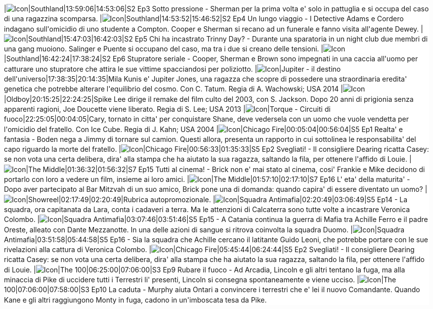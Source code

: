 |![Icon](https://guidatv.sky.it/uuid/4502b6aa-da32-43bd-abef-1011297c1d7a/cover?md5ChecksumParam=d2c1c9489aae6bc613b9d2fa09c9a8d7)|Southland|13:59:06|14:53:06|S2 Ep3 Sotto pressione - Sherman per la prima volta e&#039; solo in pattuglia e si occupa del caso di una ragazzina scomparsa.
|![Icon](https://guidatv.sky.it/uuid/694063f0-644e-4057-8b48-002927a8aca6/cover?md5ChecksumParam=d2c1c9489aae6bc613b9d2fa09c9a8d7)|Southland|14:53:52|15:46:52|S2 Ep4 Un lungo viaggio - I Detective Adams e Cordero indagano sull&#039;omicidio di uno studente a Compton. Cooper e Sherman si recano ad un funerale e fanno visita all&#039;agente Dewey.
|![Icon](https://guidatv.sky.it/uuid/fad0cfbd-6c17-4ee2-a7f4-a41ce9781790/cover?md5ChecksumParam=d2c1c9489aae6bc613b9d2fa09c9a8d7)|Southland|15:47:03|16:42:03|S2 Ep5 Chi ha incastrato Trinny Day? - Durante una sparatoria in un night club due membri di una gang muoiono. Salinger e Puente si occupano del caso, ma tra i due si creano delle tensioni.
|![Icon](https://guidatv.sky.it/uuid/c6b39b11-c874-469d-aa15-898570fa3b59/cover?md5ChecksumParam=d2c1c9489aae6bc613b9d2fa09c9a8d7)|Southland|16:42:24|17:38:24|S2 Ep6 Stupratore seriale - Cooper, Sherman e Brown sono impegnati in una caccia all&#039;uomo per catturare uno stupratore che attira le sue vittime spacciandosi per poliziotto.
|![Icon](https://guidatv.sky.it/uuid/e9655a6a-7269-4833-846c-0ea92a134295/cover?md5ChecksumParam=1b738d0370f941c85893eb57efc8e376)|Jupiter - il destino dell&#039;universo|17:38:35|20:14:35|Mila Kunis e&#039; Jupiter Jones, una ragazza che scopre di possedere una straordinaria eredita&#039; genetica che potrebbe alterare l&#039;equilibrio del cosmo. Con C. Tatum. Regia di A. Wachowski; USA 2014
|![Icon](https://guidatv.sky.it/uuid/8c87a922-fdfd-4a16-bf3e-0b29db1b0c14/cover?md5ChecksumParam=1948b380226b4bd84be114f195954842)|Oldboy|20:15:25|22:24:25|Spike Lee dirige il remake del film culto del 2003, con S. Jackson. Dopo 20 anni di prigionia senza apparenti ragioni, Joe Doucette viene liberato. Regia di S. Lee; USA 2013
|![Icon](https://guidatv.sky.it/uuid/d8aef63a-fb0d-4d9c-8a71-3122ea56997b/cover?md5ChecksumParam=1efc9183b5eb31d707cd73ee3b89b9ce)|Torque - Circuiti di fuoco|22:25:05|00:04:05|Cary, tornato in citta&#039; per conquistare Shane, deve vedersela con un uomo che vuole vendetta per l&#039;omicidio del fratello. Con Ice Cube. Regia di J. Kahn; USA 2004
|![Icon](https://guidatv.sky.it/uuid/b5bdec20-8b71-4764-b374-839e688aabd8/cover?md5ChecksumParam=af3f7ad4db37b5332c8dcdb55b7f00b2)|Chicago Fire|00:05:04|00:56:04|S5 Ep1 Realta&#039; e fantasia - Boden nega a Jimmy di tornare sul camion. Questi allora, presenta un rapporto in cui sottolinea le responsabilita&#039; del capo riguardo la morte del fratello.
|![Icon](https://guidatv.sky.it/uuid/486d861b-5333-4f5a-825e-6eb9d6d0bd97/cover?md5ChecksumParam=af3f7ad4db37b5332c8dcdb55b7f00b2)|Chicago Fire|00:56:33|01:35:33|S5 Ep2 Svegliati! - Il consigliere Dearing ricatta Casey: se non vota una certa delibera, dira&#039; alla stampa che ha aiutato la sua ragazza, saltando la fila, per ottenere l&#039;affido di Louie.
|![Icon](https://guidatv.sky.it/uuid/025368c1-011e-42b6-bed4-57223d05da0b/cover?md5ChecksumParam=52f91162dfba0d98040cf0e2ef2a7e20)|The Middle|01:36:32|01:56:32|S7 Ep15 Tutti al cinema! - Brick non e&#039; mai stato al cinema, cosi&#039; Frankie e Mike decidono di portarlo con loro a vedere un film, insieme ai loro amici.
|![Icon](https://guidatv.sky.it/uuid/9aa245d2-571c-46da-a6db-e801e3ba327d/cover?md5ChecksumParam=52f91162dfba0d98040cf0e2ef2a7e20)|The Middle|01:57:10|02:17:10|S7 Ep16 L&#039; eta&#039; della maturita&#039; - Dopo aver partecipato al Bar Mitzvah di un suo amico, Brick pone una di domanda: quando capira&#039; di essere diventato un uomo?
|![Icon](https://guidatv.sky.it/uuid/intrattenimento_cover_oiOcEGjG-.png)|Showreel|02:17:49|02:20:49|Rubrica autopromozionale.
|![Icon](https://guidatv.sky.it/uuid/ba963b53-0822-4fe4-a122-069045d696b5/cover?md5ChecksumParam=44dd474ec08083098b8f1ff9ebbda476)|Squadra Antimafia|02:20:49|03:06:49|S5 Ep14 - La squadra, ora capitanata da Lara, conta i cadaveri a terra. Ma le attenzioni di Calcaterra sono tutte volte a incastrare Veronica Colombo.
|![Icon](https://guidatv.sky.it/uuid/f533e469-9ccf-4771-bddb-ad96dc83fc20/cover?md5ChecksumParam=44dd474ec08083098b8f1ff9ebbda476)|Squadra Antimafia|03:07:46|03:51:46|S5 Ep15 - A Catania continua la guerra di Mafia tra Achille Ferro e il padre Oreste, alleato con Dante Mezzanotte. In una delle azioni di sangue si ritrova coinvolta la squadra Duomo.
|![Icon](https://guidatv.sky.it/uuid/0c92ddd2-8bc0-456b-9c2c-ec74bdb5064a/cover?md5ChecksumParam=44dd474ec08083098b8f1ff9ebbda476)|Squadra Antimafia|03:51:58|05:44:58|S5 Ep16 - Sia la squadra che Achille cercano il latitante Guido Leoni, che potrebbe portare con le sue rivelazioni alla cattura di Veronica Colombo.
|![Icon](https://guidatv.sky.it/uuid/486d861b-5333-4f5a-825e-6eb9d6d0bd97/cover?md5ChecksumParam=af3f7ad4db37b5332c8dcdb55b7f00b2)|Chicago Fire|05:45:44|06:24:44|S5 Ep2 Svegliati! - Il consigliere Dearing ricatta Casey: se non vota una certa delibera, dira&#039; alla stampa che ha aiutato la sua ragazza, saltando la fila, per ottenere l&#039;affido di Louie.
|![Icon](https://guidatv.sky.it/uuid/30a3c10d-61c3-45e6-b550-08a78bf2c45b/cover?md5ChecksumParam=7a61ac2a58ce40e879a4af8ed047b2f0)|The 100|06:25:00|07:06:00|S3 Ep9 Rubare il fuoco - Ad Arcadia, Lincoln e gli altri tentano la fuga, ma alla minaccia di Pike di uccidere tutti i Terrestri li&#039; presenti, Lincoln si consegna spontaneamente e viene ucciso.
|![Icon](https://guidatv.sky.it/uuid/edfc0547-0139-4843-95e7-ecfdef6c1535/cover?md5ChecksumParam=7a61ac2a58ce40e879a4af8ed047b2f0)|The 100|07:06:00|07:58:00|S3 Ep10 La caduta - Murphy aiuta Ontari a convincere i terrestri che e&#039; lei il nuovo Comandante. Quando Kane e gli altri raggiungono Monty in fuga, cadono in un&#039;imboscata tesa da Pike.